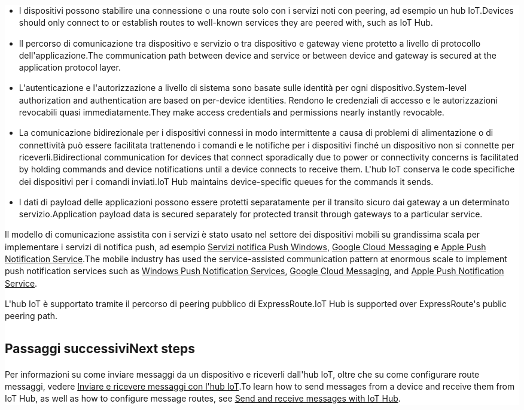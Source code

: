 * <span data-ttu-id="e6ce5-171">I dispositivi possono stabilire una connessione o una route solo con i servizi noti con peering, ad esempio un hub IoT.</span><span class="sxs-lookup"><span data-stu-id="e6ce5-171">Devices should only connect to or establish routes to well-known services they are peered with, such as IoT Hub.</span></span>

* <span data-ttu-id="e6ce5-172">Il percorso di comunicazione tra dispositivo e servizio o tra dispositivo e gateway viene protetto a livello di protocollo dell'applicazione.</span><span class="sxs-lookup"><span data-stu-id="e6ce5-172">The communication path between device and service or between device and gateway is secured at the application protocol layer.</span></span>

* <span data-ttu-id="e6ce5-173">L'autenticazione e l'autorizzazione a livello di sistema sono basate sulle identità per ogni dispositivo.</span><span class="sxs-lookup"><span data-stu-id="e6ce5-173">System-level authorization and authentication are based on per-device identities.</span></span> <span data-ttu-id="e6ce5-174">Rendono le credenziali di accesso e le autorizzazioni revocabili quasi immediatamente.</span><span class="sxs-lookup"><span data-stu-id="e6ce5-174">They make access credentials and permissions nearly instantly revocable.</span></span>

* <span data-ttu-id="e6ce5-175">La comunicazione bidirezionale per i dispositivi connessi in modo intermittente a causa di problemi di alimentazione o di connettività può essere facilitata trattenendo i comandi e le notifiche per i dispositivi finché un dispositivo non si connette per riceverli.</span><span class="sxs-lookup"><span data-stu-id="e6ce5-175">Bidirectional communication for devices that connect sporadically due to power or connectivity concerns is facilitated by holding commands and device notifications until a device connects to receive them.</span></span> <span data-ttu-id="e6ce5-176">L'hub IoT conserva le code specifiche dei dispositivi per i comandi inviati.</span><span class="sxs-lookup"><span data-stu-id="e6ce5-176">IoT Hub maintains device-specific queues for the commands it sends.</span></span>

* <span data-ttu-id="e6ce5-177">I dati di payload delle applicazioni possono essere protetti separatamente per il transito sicuro dai gateway a un determinato servizio.</span><span class="sxs-lookup"><span data-stu-id="e6ce5-177">Application payload data is secured separately for protected transit through gateways to a particular service.</span></span>

<span data-ttu-id="e6ce5-178">Il modello di comunicazione assistita con i servizi è stato usato nel settore dei dispositivi mobili su grandissima scala per implementare i servizi di notifica push, ad esempio [Servizi notifica Push Windows][lnk-wns], [Google Cloud Messaging][lnk-google-messaging] e [Apple Push Notification Service][lnk-apple-push].</span><span class="sxs-lookup"><span data-stu-id="e6ce5-178">The mobile industry has used the service-assisted communication pattern at enormous scale to implement push notification services such as [Windows Push Notification Services][lnk-wns], [Google Cloud Messaging][lnk-google-messaging], and [Apple Push Notification Service][lnk-apple-push].</span></span>

<span data-ttu-id="e6ce5-179">L'hub IoT è supportato tramite il percorso di peering pubblico di ExpressRoute.</span><span class="sxs-lookup"><span data-stu-id="e6ce5-179">IoT Hub is supported over ExpressRoute's public peering path.</span></span>

## <a name="next-steps"></a><span data-ttu-id="e6ce5-180">Passaggi successivi</span><span class="sxs-lookup"><span data-stu-id="e6ce5-180">Next steps</span></span>

<span data-ttu-id="e6ce5-181">Per informazioni su come inviare messaggi da un dispositivo e riceverli dall'hub IoT, oltre che su come configurare route messaggi, vedere [Inviare e ricevere messaggi con l'hub IoT][lnk-send-messages].</span><span class="sxs-lookup"><span data-stu-id="e6ce5-181">To learn how to send messages from a device and receive them from IoT Hub, as well as how to configure message routes, see [Send and receive messages with IoT Hub][lnk-send-messages].</span></span>


[img-architecture]: media/iot-hub-what-is-iot-hub/hubarchitecture.png
[lnk-get-started]: iot-hub-csharp-csharp-getstarted.md
[protocol-gateway]: https://github.com/Azure/azure-iot-protocol-gateway/blob/master/README.md
[lnk-compare]: iot-hub-compare-event-hubs.md
[lnk-iotedge]: iot-hub-protocol-gateway.md
[lnk-field-gateway]: iot-hub-devguide-endpoints.md#field-gateways
[lnk-devguide-identityregistry]: iot-hub-devguide-identity-registry.md
[lnk-devguide-security]: iot-hub-devguide-security.md
[lnk-wns]: https://msdn.microsoft.com/library/windows/apps/mt187203.aspx
[lnk-google-messaging]: https://developers.google.com/cloud-messaging/
[lnk-apple-push]: https://developer.apple.com/library/ios/documentation/NetworkingInternet/Conceptual/RemoteNotificationsPG/Chapters/ApplePushService.html#//apple_ref/doc/uid/TP40008194-CH100-SW9
[lnk-device-sdks]: https://github.com/Azure/azure-iot-sdks
[lnk-refarch]: http://download.microsoft.com/download/A/4/D/A4DAD253-BC21-41D3-B9D9-87D2AE6F0719/Microsoft_Azure_IoT_Reference_Architecture.pdf
[lnk-iot-edge]: https://github.com/Azure/iot-edge
[lnk-send-messages]: iot-hub-devguide-messaging.md
[lnk-device-management]: iot-hub-device-management-overview.md
[lnk-twins]: iot-hub-devguide-device-twins.md
[lnk-c2d-guidance]: iot-hub-devguide-c2d-guidance.md
[lnk-d2c-guidance]: iot-hub-devguide-d2c-guidance.md
[lnk-security-ground-up]: iot-hub-security-ground-up.md